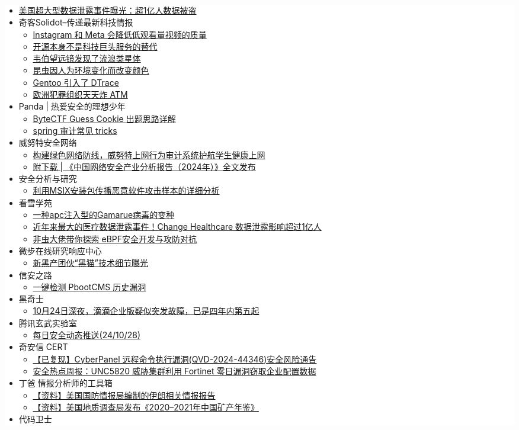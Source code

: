   - [美国超大型数据泄露事件曝光：超1亿人数据被盗](https://www.freebuf.com/news/413806.html)
- 奇客Solidot–传递最新科技情报
  - [Instagram 和 Meta 会降低低观看量视频的质量](https://www.solidot.org/story?sid=79610)
  - [开源本身不是科技巨头服务的替代](https://www.solidot.org/story?sid=79609)
  - [韦伯望远镜发现了流浪类星体](https://www.solidot.org/story?sid=79608)
  - [昆虫因人为环境变化而改变颜色](https://www.solidot.org/story?sid=79607)
  - [Gentoo 引入了 DTrace](https://www.solidot.org/story?sid=79606)
  - [欧洲犯罪组织天天炸 ATM](https://www.solidot.org/story?sid=79605)
- Panda | 热爱安全的理想少年
  - [ByteCTF Guess Cookie 出题思路详解](https://blog.cnpanda.net/ctf/1301.html)
  - [spring 审计常见 tricks](https://blog.cnpanda.net/talksafe/1277.html)
- 威努特安全网络
  - [构建绿色网络防线，威努特上网行为审计系统护航学生健康上网](https://mp.weixin.qq.com/s?__biz=MzAwNTgyODU3NQ==&mid=2651127942&idx=1&sn=5a930c1936faeb52570567e062b4e8aa&chksm=80e71a36b7909320fbc749406c3e685b27bd81869393edba82d5c4bc8fe35bbce3366d5ffb4c&scene=58&subscene=0#rd)
  - [附下载 | 《中国网络安全产业分析报告（2024年）》全文发布](https://mp.weixin.qq.com/s?__biz=MzAwNTgyODU3NQ==&mid=2651127942&idx=2&sn=33b7d671fdb0d3361cf27f9ccce075c6&chksm=80e71a36b79093209f5551c9d605442859a717e27ef5a9db0e5f0cb3faad8b6472e8bc5f4c5d&scene=58&subscene=0#rd)
- 安全分析与研究
  - [利用MSIX安装包传播恶意软件攻击样本的详细分析](https://mp.weixin.qq.com/s?__biz=MzA4ODEyODA3MQ==&mid=2247489274&idx=1&sn=fb33148fde138e8c7d6566edc9bbd518&chksm=902fb9d2a75830c4869671bbce0508c024b10ebbaa885961938ad3f1cf69316da19b39acc4d8&scene=58&subscene=0#rd)
- 看雪学苑
  - [一种apc注入型的Gamarue病毒的变种](https://mp.weixin.qq.com/s?__biz=MjM5NTc2MDYxMw==&mid=2458579387&idx=1&sn=9d6fbf25f11b3d99c92c5ac8de0587d5&chksm=b18dc13186fa4827ae7a7bf909e0d2b9490c6df4417c1d7eebc27127133daa9771c212b4f310&scene=58&subscene=0#rd)
  - [近年来最大的医疗数据泄露事件！Change Healthcare 数据泄露影响超过1亿人](https://mp.weixin.qq.com/s?__biz=MjM5NTc2MDYxMw==&mid=2458579387&idx=2&sn=40b7ad409b5cc91a74afa4e4a58e2dc8&chksm=b18dc13186fa4827865b2509e57e9941458208b418e6ff382eb811506b395df92b6e5980f6df&scene=58&subscene=0#rd)
  - [非虫大佬带你探索 eBPF安全开发与攻防对抗](https://mp.weixin.qq.com/s?__biz=MjM5NTc2MDYxMw==&mid=2458579387&idx=3&sn=1449759e846b898bb3c39d4b7293babc&chksm=b18dc13186fa4827e917db9471aa9eeed7e72e7005e459cddc3106ac9706322c6d8d08c0bd8b&scene=58&subscene=0#rd)
- 微步在线研究响应中心
  - [新黑产团伙“黑猫”技术细节曝光](https://mp.weixin.qq.com/s?__biz=Mzg5MTc3ODY4Mw==&mid=2247507315&idx=1&sn=bed333eee35e91419f46af187f509fb1&chksm=cfcabe67f8bd377126b893abb8f6068824fd72939c713da664bac095dba69e18388544069b3e&scene=58&subscene=0#rd)
- 信安之路
  - [一键检测 PbootCMS 历史漏洞](https://mp.weixin.qq.com/s?__biz=MzI5MDQ2NjExOQ==&mid=2247499585&idx=1&sn=bb3e82184bfc1090abf8ec83acf49f06&chksm=ec1dcf69db6a467f2f75c4e0073e1032006639afcc51c13bd3115bec66944e074807f1d852bc&scene=58&subscene=0#rd)
- 黑奇士
  - [10月24日深夜，滴滴企业版疑似突发故障，已是四年内第五起](https://mp.weixin.qq.com/s?__biz=MzI5ODYwNTE4Nw==&mid=2247488670&idx=1&sn=3646fc18cbef6edafd11a502aa37987e&chksm=eca21b72dbd59264a4dca333d6cefab2d1f9f6bb2a57f6498f5cf8def3d19bd397bb044b544d&scene=58&subscene=0#rd)
- 腾讯玄武实验室
  - [每日安全动态推送(24/10/28)](https://mp.weixin.qq.com/s?__biz=MzA5NDYyNDI0MA==&mid=2651959862&idx=1&sn=b06ddcca8418468685bf6f2ef5700c5b&chksm=8baed2a9bcd95bbfb842618099ff3e76c7cd35e4a3e7ffc66962cc26fc41e2a323274d3c63a6&scene=58&subscene=0#rd)
- 奇安信 CERT
  - [【已复现】Cyber​​Panel 远程命令执行漏洞(QVD-2024-44346)安全风险通告](https://mp.weixin.qq.com/s?__biz=MzU5NDgxODU1MQ==&mid=2247502343&idx=1&sn=c581c4fefdbb5b55df5877b9ce52c210&chksm=fe79ee9fc90e6789ecb2b69f8bad06387c6f053c88a9528d0a991a4004936a8e021e5980cd06&scene=58&subscene=0#rd)
  - [安全热点周报：UNC5820 威胁集群利用 Fortinet 零日漏洞窃取企业配置数据](https://mp.weixin.qq.com/s?__biz=MzU5NDgxODU1MQ==&mid=2247502343&idx=2&sn=f3ecf71ee875550a542839608c722045&chksm=fe79ee9fc90e6789619f3e2ad7f4f170cabde1967b8e0962c9452f64c9bc1819341bc8960307&scene=58&subscene=0#rd)
- 丁爸 情报分析师的工具箱
  - [【资料】美国国防情报局编制的伊朗相关情报报告](https://mp.weixin.qq.com/s?__biz=MzI2MTE0NTE3Mw==&mid=2651147414&idx=1&sn=db0227a58b592ff3f1e59071025e7cfa&chksm=f1af3bacc6d8b2ba4bfcdedaabfb24138a46a92156bda0501ec48031d448e8559c5eddc34e96&scene=58&subscene=0#rd)
  - [【资料】美国地质调查局发布《2020–2021年中国矿产年鉴》](https://mp.weixin.qq.com/s?__biz=MzI2MTE0NTE3Mw==&mid=2651147414&idx=2&sn=9bdafd469e136e5baef970113e26ef2a&chksm=f1af3bacc6d8b2ba84d7f5dfb9897dd4bd61a112fb09d82649a94913aba49b4a2292d3c5d9a1&scene=58&subscene=0#rd)
- 代码卫士